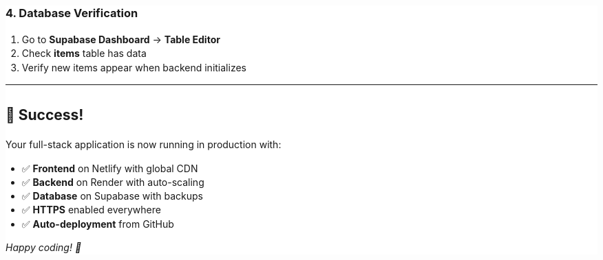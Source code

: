 ### 4. Database Verification
1. Go to **Supabase Dashboard** → **Table Editor**
2. Check **items** table has data
3. Verify new items appear when backend initializes

---

## 🎉 Success!

Your full-stack application is now running in production with:

- ✅ **Frontend** on Netlify with global CDN
- ✅ **Backend** on Render with auto-scaling
- ✅ **Database** on Supabase with backups
- ✅ **HTTPS** enabled everywhere
- ✅ **Auto-deployment** from GitHub

*Happy coding! 🚀*
